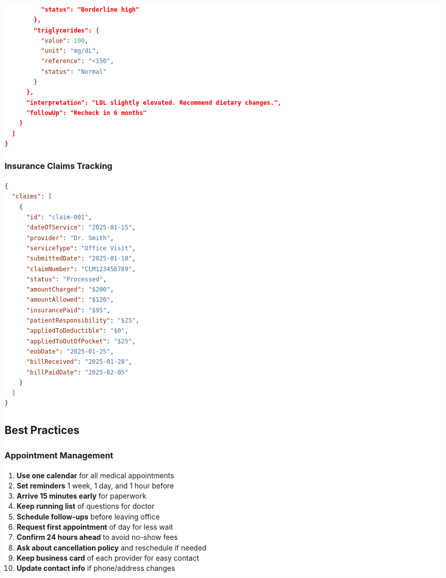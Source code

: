 ```json
          "status": "Borderline high"
        },
        "triglycerides": {
          "value": 100,
          "unit": "mg/dL",
          "reference": "<150",
          "status": "Normal"
        }
      },
      "interpretation": "LDL slightly elevated. Recommend dietary changes.",
      "followUp": "Recheck in 6 months"
    }
  ]
}
```

### Insurance Claims Tracking

```json
{
  "claims": [
    {
      "id": "claim-001",
      "dateOfService": "2025-01-15",
      "provider": "Dr. Smith",
      "serviceType": "Office Visit",
      "submittedDate": "2025-01-18",
      "claimNumber": "CLM123456789",
      "status": "Processed",
      "amountCharged": "$200",
      "amountAllowed": "$120",
      "insurancePaid": "$95",
      "patientResponsibility": "$25",
      "appliedToDeductible": "$0",
      "appliedToOutOfPocket": "$25",
      "eobDate": "2025-01-25",
      "billReceived": "2025-01-28",
      "billPaidDate": "2025-02-05"
    }
  ]
}
```

## Best Practices

### Appointment Management

1. **Use one calendar** for all medical appointments
2. **Set reminders** 1 week, 1 day, and 1 hour before
3. **Arrive 15 minutes early** for paperwork
4. **Keep running list** of questions for doctor
5. **Schedule follow-ups** before leaving office
6. **Request first appointment** of day for less wait
7. **Confirm 24 hours ahead** to avoid no-show fees
8. **Ask about cancellation policy** and reschedule if needed
9. **Keep business card** of each provider for easy contact
10. **Update contact info** if phone/address changes
